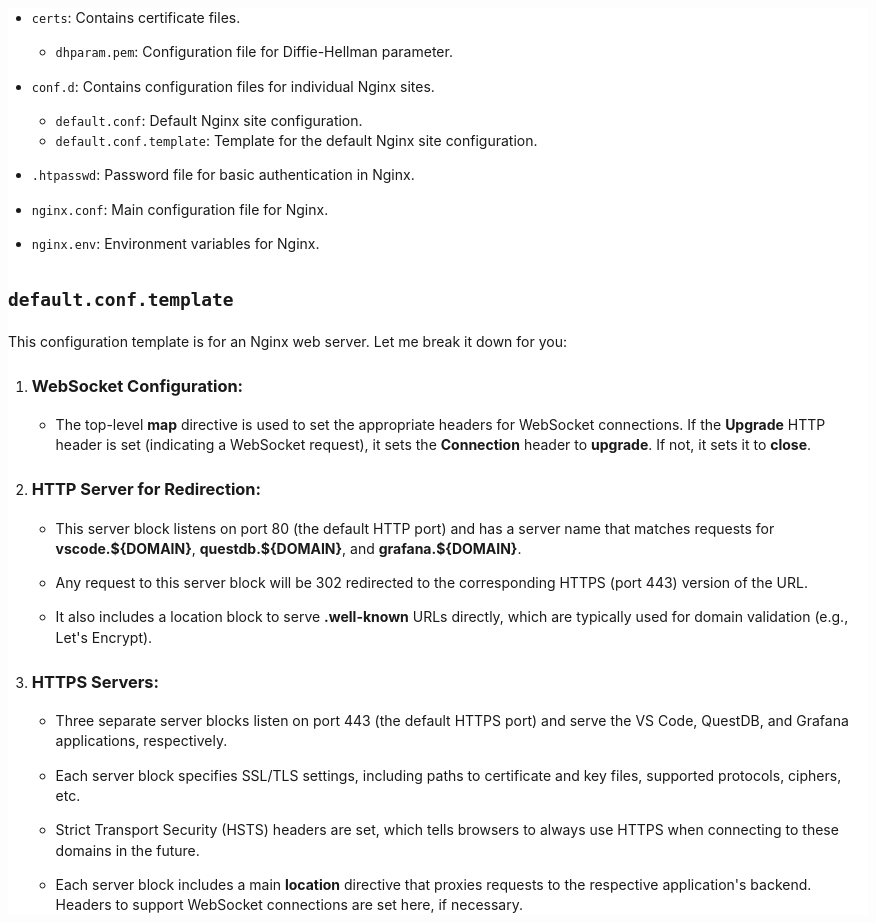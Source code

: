 - `certs`: Contains certificate files.
  - `dhparam.pem`: Configuration file for Diffie-Hellman parameter.

- `conf.d`: Contains configuration files for individual Nginx sites.
  - `default.conf`: Default Nginx site configuration.
  - `default.conf.template`: Template for the default Nginx site configuration.

- `.htpasswd`: Password file for basic authentication in Nginx.
- `nginx.conf`: Main configuration file for Nginx.
- `nginx.env`: Environment variables for Nginx.



## `default.conf.template`

This configuration template is for an Nginx web server. Let me break it
down for you:

1.  ### WebSocket Configuration:

    -   The top-level **map** directive is used to set the appropriate
        headers for WebSocket connections. If the **Upgrade** HTTP
        header is set (indicating a WebSocket request), it sets the
        **Connection** header to **upgrade**. If not, it sets it to
        **close**.

2.  ### HTTP Server for Redirection:

    -   This server block listens on port 80 (the default HTTP port) and
        has a server name that matches requests for
        **vscode.\${DOMAIN}**, **questdb.\${DOMAIN}**, and
        **grafana.\${DOMAIN}**.

    -   Any request to this server block will be 302 redirected to the
        corresponding HTTPS (port 443) version of the URL.

    -   It also includes a location block to serve **.well-known** URLs
        directly, which are typically used for domain validation (e.g.,
        Let\'s Encrypt).

3.  ### HTTPS Servers:

    -   Three separate server blocks listen on port 443 (the default
        HTTPS port) and serve the VS Code, QuestDB, and Grafana
        applications, respectively.

    -   Each server block specifies SSL/TLS settings, including paths to
        certificate and key files, supported protocols, ciphers, etc.

    -   Strict Transport Security (HSTS) headers are set, which tells
        browsers to always use HTTPS when connecting to these domains in
        the future.

    -   Each server block includes a main **location** directive that
        proxies requests to the respective application\'s backend.
        Headers to support WebSocket connections are set here, if
        necessary.
